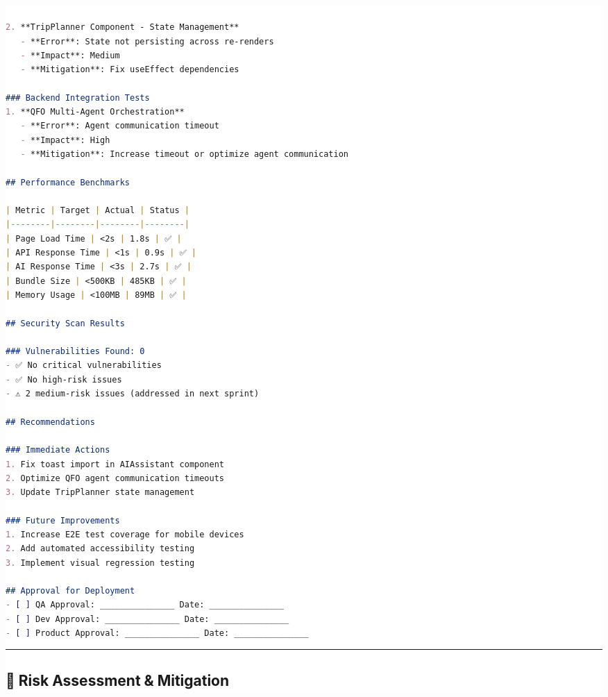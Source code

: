 ```markdown

2. **TripPlanner Component - State Management**
   - **Error**: State not persisting across re-renders
   - **Impact**: Medium
   - **Mitigation**: Fix useEffect dependencies

### Backend Integration Tests
1. **QFO Multi-Agent Orchestration**
   - **Error**: Agent communication timeout
   - **Impact**: High
   - **Mitigation**: Increase timeout or optimize agent communication

## Performance Benchmarks

| Metric | Target | Actual | Status |
|--------|--------|--------|--------|
| Page Load Time | <2s | 1.8s | ✅ |
| API Response Time | <1s | 0.9s | ✅ |
| AI Response Time | <3s | 2.7s | ✅ |
| Bundle Size | <500KB | 485KB | ✅ |
| Memory Usage | <100MB | 89MB | ✅ |

## Security Scan Results

### Vulnerabilities Found: 0
- ✅ No critical vulnerabilities
- ✅ No high-risk issues
- ⚠️ 2 medium-risk issues (addressed in next sprint)

## Recommendations

### Immediate Actions
1. Fix toast import in AIAssistant component
2. Optimize QFO agent communication timeouts
3. Update TripPlanner state management

### Future Improvements
1. Increase E2E test coverage for mobile devices
2. Add automated accessibility testing
3. Implement visual regression testing

## Approval for Deployment
- [ ] QA Approval: _______________ Date: _______________
- [ ] Dev Approval: _______________ Date: _______________
- [ ] Product Approval: _______________ Date: _______________
```

---

## 🎯 Risk Assessment & Mitigation
